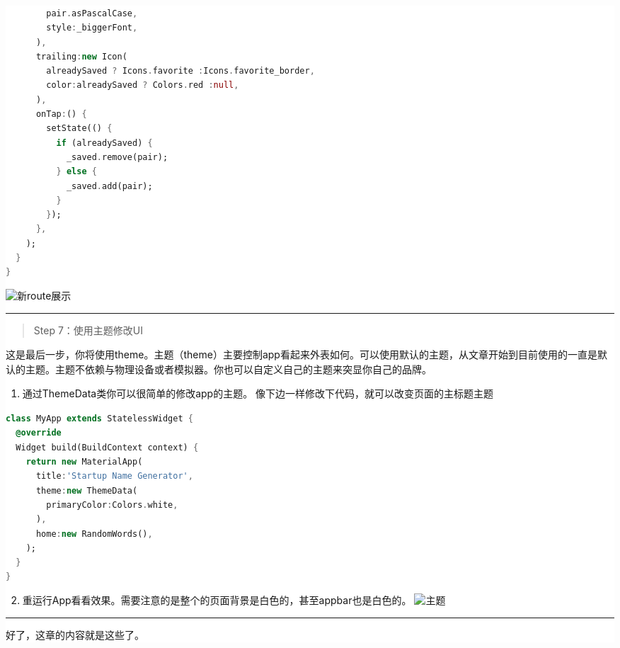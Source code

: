 ```dart
        pair.asPascalCase,
        style:_biggerFont,
      ),
      trailing:new Icon(
        alreadySaved ? Icons.favorite :Icons.favorite_border,
        color:alreadySaved ? Colors.red :null,
      ),
      onTap:() {
        setState(() {
          if (alreadySaved) {
            _saved.remove(pair);
          } else {
            _saved.add(pair);
          }
        });
      },
    );
  }
}

```

![新route展示](/images/flutter-asset-images/flutter-create-your-first-app/flutter_first_app_navigate_to_a_new_route.gif)

----

> <span id="7">Step 7：使用主题修改UI</span>

这是最后一步，你将使用theme。主题（theme）主要控制app看起来外表如何。可以使用默认的主题，从文章开始到目前使用的一直是默认的主题。主题不依赖与物理设备或者模拟器。你也可以自定义自己的主题来突显你自己的品牌。

1. 通过ThemeData类你可以很简单的修改app的主题。
像下边一样修改下代码，就可以改变页面的主标题主题

```dart
class MyApp extends StatelessWidget {
  @override
  Widget build(BuildContext context) {
    return new MaterialApp(
      title:'Startup Name Generator',
      theme:new ThemeData(
        primaryColor:Colors.white,
      ),
      home:new RandomWords(),
    );
  }
}
```

2. 重运行App看看效果。需要注意的是整个的页面背景是白色的，甚至appbar也是白色的。
![主题](/images/flutter-asset-images/flutter-create-your-first-app/flutter_first_app_use_theme_to_change_ui.png)

----

好了，这章的内容就是这些了。
